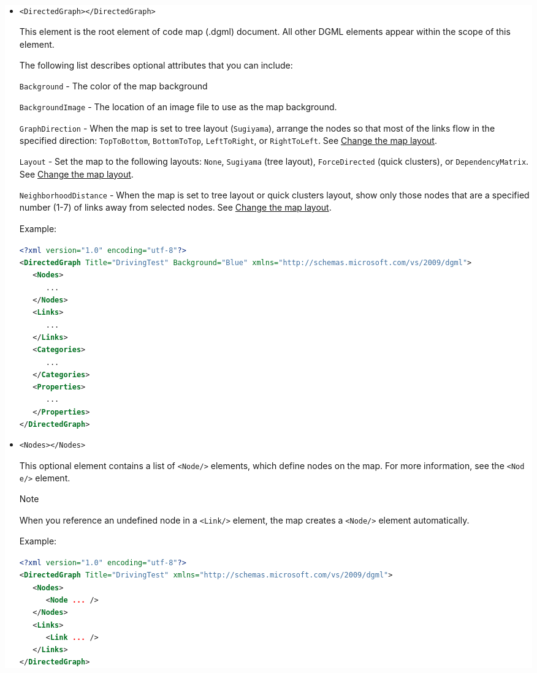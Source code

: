 -   `<DirectedGraph></DirectedGraph>`  
  
     This element is the root element of code map (.dgml) document. All other DGML elements appear within the scope of this element.  
  
     The following list describes optional attributes that you can include:  
  
     `Background` - The color of the map background  
  
     `BackgroundImage` - The location of an image file to use as the map background.  
  
     `GraphDirection` - When the map is set to tree layout (`Sugiyama`), arrange the nodes so that most of the links flow in the specified direction: `TopToBottom`, `BottomToTop`, `LeftToRight`, or `RightToLeft`. See [Change the map layout](../modeling/browse-and-rearrange-code-maps.md#Selecting).  
  
     `Layout` - Set the map to the following layouts: `None`, `Sugiyama` (tree layout), `ForceDirected` (quick clusters), or `DependencyMatrix`. See [Change the map layout](../modeling/browse-and-rearrange-code-maps.md#Selecting).  
  
     `NeighborhoodDistance` - When the map is set to tree layout or quick clusters layout, show only those nodes that are a specified number (1-7) of links away from selected nodes. See [Change the map layout](../modeling/browse-and-rearrange-code-maps.md#Selecting).  
  
     Example:  
  
    ```xml  
    <?xml version="1.0" encoding="utf-8"?>  
    <DirectedGraph Title="DrivingTest" Background="Blue" xmlns="http://schemas.microsoft.com/vs/2009/dgml">  
       <Nodes>  
          ...  
       </Nodes>  
       <Links>  
          ...  
       </Links>  
       <Categories>  
          ...  
       </Categories>  
       <Properties>  
          ...  
       </Properties>  
    </DirectedGraph>  
    ```  
  
-   `<Nodes></Nodes>`  
  
     This optional element contains a list of `<Node/>` elements, which define nodes on the map. For more information, see the `<Node/>` element.  
  
    > [!NOTE]
    >  When you reference an undefined node in a `<Link/>` element, the map creates a `<Node/>` element automatically.  
  
     Example:  
  
    ```xml  
    <?xml version="1.0" encoding="utf-8"?>  
    <DirectedGraph Title="DrivingTest" xmlns="http://schemas.microsoft.com/vs/2009/dgml">  
       <Nodes>  
          <Node ... />  
       </Nodes>  
       <Links>  
          <Link ... />  
       </Links>  
    </DirectedGraph>  
    ```  
  